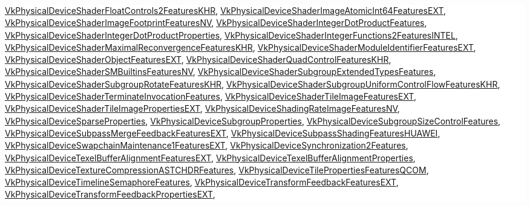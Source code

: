 [VkPhysicalDeviceShaderFloatControls2FeaturesKHR](https://registry.khronos.org/vulkan/specs/1.3-extensions/man/html/VkPhysicalDeviceShaderFloatControls2FeaturesKHR.html),
[VkPhysicalDeviceShaderImageAtomicInt64FeaturesEXT](https://registry.khronos.org/vulkan/specs/1.3-extensions/man/html/VkPhysicalDeviceShaderImageAtomicInt64FeaturesEXT.html),
[VkPhysicalDeviceShaderImageFootprintFeaturesNV](https://registry.khronos.org/vulkan/specs/1.3-extensions/man/html/VkPhysicalDeviceShaderImageFootprintFeaturesNV.html),
[VkPhysicalDeviceShaderIntegerDotProductFeatures](https://registry.khronos.org/vulkan/specs/1.3-extensions/man/html/VkPhysicalDeviceShaderIntegerDotProductFeatures.html),
[VkPhysicalDeviceShaderIntegerDotProductProperties](https://registry.khronos.org/vulkan/specs/1.3-extensions/man/html/VkPhysicalDeviceShaderIntegerDotProductProperties.html),
[VkPhysicalDeviceShaderIntegerFunctions2FeaturesINTEL](https://registry.khronos.org/vulkan/specs/1.3-extensions/man/html/VkPhysicalDeviceShaderIntegerFunctions2FeaturesINTEL.html),
[VkPhysicalDeviceShaderMaximalReconvergenceFeaturesKHR](https://registry.khronos.org/vulkan/specs/1.3-extensions/man/html/VkPhysicalDeviceShaderMaximalReconvergenceFeaturesKHR.html),
[VkPhysicalDeviceShaderModuleIdentifierFeaturesEXT](https://registry.khronos.org/vulkan/specs/1.3-extensions/man/html/VkPhysicalDeviceShaderModuleIdentifierFeaturesEXT.html),
[VkPhysicalDeviceShaderObjectFeaturesEXT](https://registry.khronos.org/vulkan/specs/1.3-extensions/man/html/VkPhysicalDeviceShaderObjectFeaturesEXT.html),
[VkPhysicalDeviceShaderQuadControlFeaturesKHR](https://registry.khronos.org/vulkan/specs/1.3-extensions/man/html/VkPhysicalDeviceShaderQuadControlFeaturesKHR.html),
[VkPhysicalDeviceShaderSMBuiltinsFeaturesNV](https://registry.khronos.org/vulkan/specs/1.3-extensions/man/html/VkPhysicalDeviceShaderSMBuiltinsFeaturesNV.html),
[VkPhysicalDeviceShaderSubgroupExtendedTypesFeatures](https://registry.khronos.org/vulkan/specs/1.3-extensions/man/html/VkPhysicalDeviceShaderSubgroupExtendedTypesFeatures.html),
[VkPhysicalDeviceShaderSubgroupRotateFeaturesKHR](https://registry.khronos.org/vulkan/specs/1.3-extensions/man/html/VkPhysicalDeviceShaderSubgroupRotateFeaturesKHR.html),
[VkPhysicalDeviceShaderSubgroupUniformControlFlowFeaturesKHR](https://registry.khronos.org/vulkan/specs/1.3-extensions/man/html/VkPhysicalDeviceShaderSubgroupUniformControlFlowFeaturesKHR.html),
[VkPhysicalDeviceShaderTerminateInvocationFeatures](https://registry.khronos.org/vulkan/specs/1.3-extensions/man/html/VkPhysicalDeviceShaderTerminateInvocationFeatures.html),
[VkPhysicalDeviceShaderTileImageFeaturesEXT](https://registry.khronos.org/vulkan/specs/1.3-extensions/man/html/VkPhysicalDeviceShaderTileImageFeaturesEXT.html),
[VkPhysicalDeviceShaderTileImagePropertiesEXT](https://registry.khronos.org/vulkan/specs/1.3-extensions/man/html/VkPhysicalDeviceShaderTileImagePropertiesEXT.html),
[VkPhysicalDeviceShadingRateImageFeaturesNV](https://registry.khronos.org/vulkan/specs/1.3-extensions/man/html/VkPhysicalDeviceShadingRateImageFeaturesNV.html),
[VkPhysicalDeviceSparseProperties](https://registry.khronos.org/vulkan/specs/1.3-extensions/man/html/VkPhysicalDeviceSparseProperties.html),
[VkPhysicalDeviceSubgroupProperties](https://registry.khronos.org/vulkan/specs/1.3-extensions/man/html/VkPhysicalDeviceSubgroupProperties.html),
[VkPhysicalDeviceSubgroupSizeControlFeatures](https://registry.khronos.org/vulkan/specs/1.3-extensions/man/html/VkPhysicalDeviceSubgroupSizeControlFeatures.html),
[VkPhysicalDeviceSubpassMergeFeedbackFeaturesEXT](https://registry.khronos.org/vulkan/specs/1.3-extensions/man/html/VkPhysicalDeviceSubpassMergeFeedbackFeaturesEXT.html),
[VkPhysicalDeviceSubpassShadingFeaturesHUAWEI](https://registry.khronos.org/vulkan/specs/1.3-extensions/man/html/VkPhysicalDeviceSubpassShadingFeaturesHUAWEI.html),
[VkPhysicalDeviceSwapchainMaintenance1FeaturesEXT](https://registry.khronos.org/vulkan/specs/1.3-extensions/man/html/VkPhysicalDeviceSwapchainMaintenance1FeaturesEXT.html),
[VkPhysicalDeviceSynchronization2Features](https://registry.khronos.org/vulkan/specs/1.3-extensions/man/html/VkPhysicalDeviceSynchronization2Features.html),
[VkPhysicalDeviceTexelBufferAlignmentFeaturesEXT](https://registry.khronos.org/vulkan/specs/1.3-extensions/man/html/VkPhysicalDeviceTexelBufferAlignmentFeaturesEXT.html),
[VkPhysicalDeviceTexelBufferAlignmentProperties](https://registry.khronos.org/vulkan/specs/1.3-extensions/man/html/VkPhysicalDeviceTexelBufferAlignmentProperties.html),
[VkPhysicalDeviceTextureCompressionASTCHDRFeatures](https://registry.khronos.org/vulkan/specs/1.3-extensions/man/html/VkPhysicalDeviceTextureCompressionASTCHDRFeatures.html),
[VkPhysicalDeviceTilePropertiesFeaturesQCOM](https://registry.khronos.org/vulkan/specs/1.3-extensions/man/html/VkPhysicalDeviceTilePropertiesFeaturesQCOM.html),
[VkPhysicalDeviceTimelineSemaphoreFeatures](https://registry.khronos.org/vulkan/specs/1.3-extensions/man/html/VkPhysicalDeviceTimelineSemaphoreFeatures.html),
[VkPhysicalDeviceTransformFeedbackFeaturesEXT](https://registry.khronos.org/vulkan/specs/1.3-extensions/man/html/VkPhysicalDeviceTransformFeedbackFeaturesEXT.html),
[VkPhysicalDeviceTransformFeedbackPropertiesEXT](https://registry.khronos.org/vulkan/specs/1.3-extensions/man/html/VkPhysicalDeviceTransformFeedbackPropertiesEXT.html),